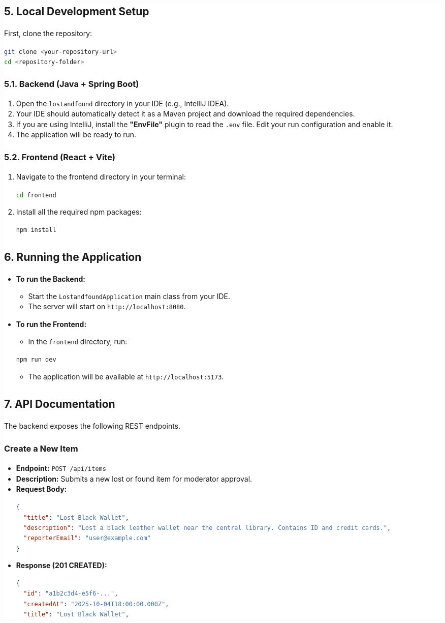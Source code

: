 ## 5. Local Development Setup

First, clone the repository:
```bash
git clone <your-repository-url>
cd <repository-folder>
```

### 5.1. Backend (Java + Spring Boot)

1.  Open the `lostandfound` directory in your IDE (e.g., IntelliJ IDEA).
2.  Your IDE should automatically detect it as a Maven project and download the required dependencies.
3.  If you are using IntelliJ, install the **"EnvFile"** plugin to read the `.env` file. Edit your run configuration and enable it.
4.  The application will be ready to run.

### 5.2. Frontend (React + Vite)

1.  Navigate to the frontend directory in your terminal:
    ```bash
    cd frontend
    ```
2.  Install all the required npm packages:
    ```bash
    npm install
    ```

## 6. Running the Application

-   **To run the Backend:**
    -   Start the `LostandfoundApplication` main class from your IDE.
    -   The server will start on `http://localhost:8080`.

-   **To run the Frontend:**
    -   In the `frontend` directory, run:
      ```bash
      npm run dev
      ```
    -   The application will be available at `http://localhost:5173`.

## 7. API Documentation

The backend exposes the following REST endpoints.

### Create a New Item

-   **Endpoint:** `POST /api/items`
-   **Description:** Submits a new lost or found item for moderator approval.
-   **Request Body:**
    ```json
    {
      "title": "Lost Black Wallet",
      "description": "Lost a black leather wallet near the central library. Contains ID and credit cards.",
      "reporterEmail": "user@example.com"
    }
    ```
-   **Response (201 CREATED):**
    ```json
    {
      "id": "a1b2c3d4-e5f6-...",
      "createdAt": "2025-10-04T18:00:00.000Z",
      "title": "Lost Black Wallet",
